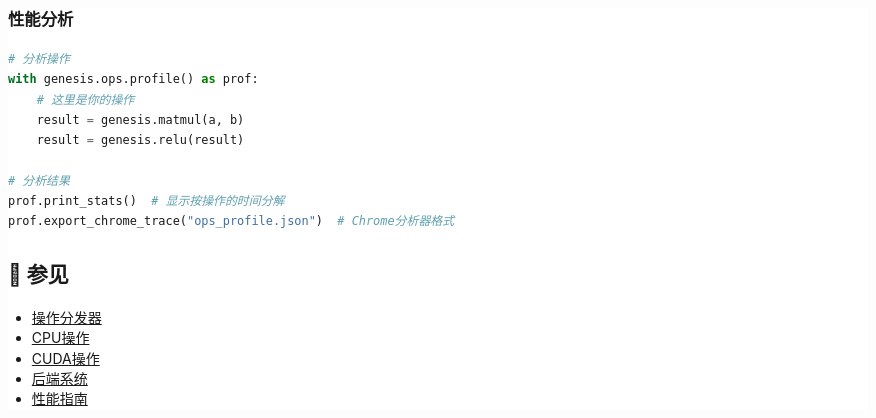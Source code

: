 ### 性能分析
```python
# 分析操作
with genesis.ops.profile() as prof:
    # 这里是你的操作
    result = genesis.matmul(a, b)
    result = genesis.relu(result)

# 分析结果
prof.print_stats()  # 显示按操作的时间分解
prof.export_chrome_trace("ops_profile.json")  # Chrome分析器格式
```

## 🔗 参见

- [操作分发器](dispatcher.md)
- [CPU操作](cpu-ops.md)
- [CUDA操作](cuda-ops.md)
- [后端系统](../backends/index.md)
- [性能指南](../performance/optimization-guide.md)